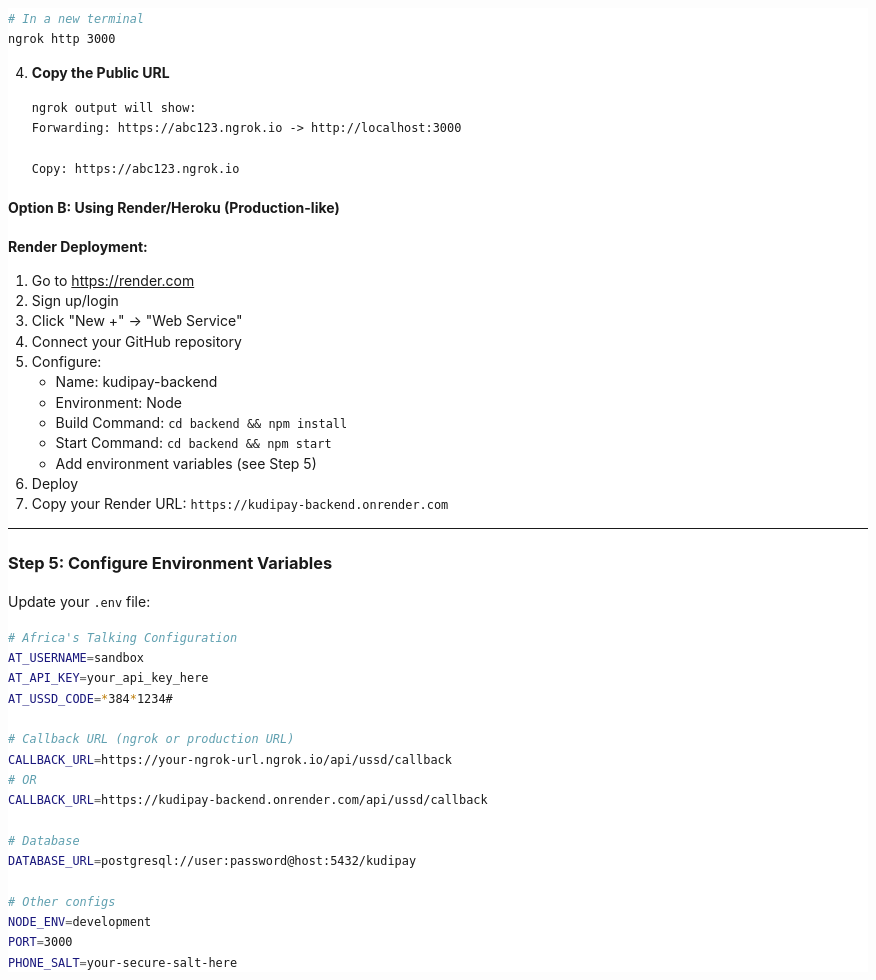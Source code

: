    ```bash
   # In a new terminal
   ngrok http 3000
   ```

4. **Copy the Public URL**

   ```
   ngrok output will show:
   Forwarding: https://abc123.ngrok.io -> http://localhost:3000

   Copy: https://abc123.ngrok.io
   ```

#### Option B: Using Render/Heroku (Production-like)

**Render Deployment:**

1. Go to https://render.com
2. Sign up/login
3. Click "New +" → "Web Service"
4. Connect your GitHub repository
5. Configure:
   - Name: kudipay-backend
   - Environment: Node
   - Build Command: `cd backend && npm install`
   - Start Command: `cd backend && npm start`
   - Add environment variables (see Step 5)
6. Deploy
7. Copy your Render URL: `https://kudipay-backend.onrender.com`

---

### Step 5: Configure Environment Variables

Update your `.env` file:

```bash
# Africa's Talking Configuration
AT_USERNAME=sandbox
AT_API_KEY=your_api_key_here
AT_USSD_CODE=*384*1234#

# Callback URL (ngrok or production URL)
CALLBACK_URL=https://your-ngrok-url.ngrok.io/api/ussd/callback
# OR
CALLBACK_URL=https://kudipay-backend.onrender.com/api/ussd/callback

# Database
DATABASE_URL=postgresql://user:password@host:5432/kudipay

# Other configs
NODE_ENV=development
PORT=3000
PHONE_SALT=your-secure-salt-here
```
